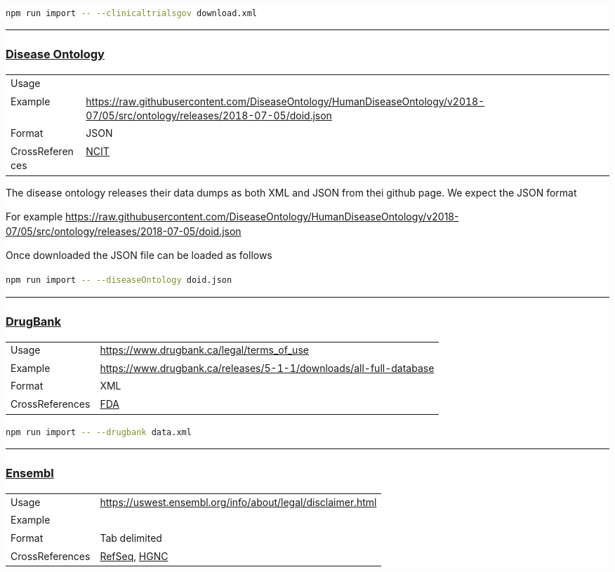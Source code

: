 ```bash
npm run import -- --clinicaltrialsgov download.xml
```


---

### [Disease Ontology](http://disease-ontology.org/about/)

|                 |                                                                                                                               |
| --------------- | ----------------------------------------------------------------------------------------------------------------------------- |
| Usage           |                                                                                                                               |
| Example         | https://raw.githubusercontent.com/DiseaseOntology/HumanDiseaseOntology/v2018-07/05/src/ontology/releases/2018-07-05/doid.json |
| Format          | JSON                                                                                                                          |
| CrossReferences | [NCIT](#ncit)                                                                                                                 |

The disease ontology releases their data dumps as both XML and JSON from thei github page. We expect the JSON format

For example https://raw.githubusercontent.com/DiseaseOntology/HumanDiseaseOntology/v2018-07/05/src/ontology/releases/2018-07-05/doid.json

Once downloaded the JSON file can be loaded as follows

```bash
npm run import -- --diseaseOntology doid.json
```


---

### [DrugBank](https://www.drugbank.ca/about)

|                 |                                                                    |
| --------------- | ------------------------------------------------------------------ |
| Usage           | https://www.drugbank.ca/legal/terms_of_use                         |
| Example         | https://www.drugbank.ca/releases/5-1-1/downloads/all-full-database |
| Format          | XML                                                                |
| CrossReferences | [FDA](#fda)                                                        |

```bash
npm run import -- --drugbank data.xml
```


---

### [Ensembl](https://uswest.ensembl.org)

|                 |                                                             |
| --------------- | ----------------------------------------------------------- |
| Usage           | https://uswest.ensembl.org/info/about/legal/disclaimer.html |
| Example         |                                                             |
| Format          | Tab delimited                                               |
| CrossReferences | [RefSeq](#refseq), [HGNC](#hgnc)                            |

